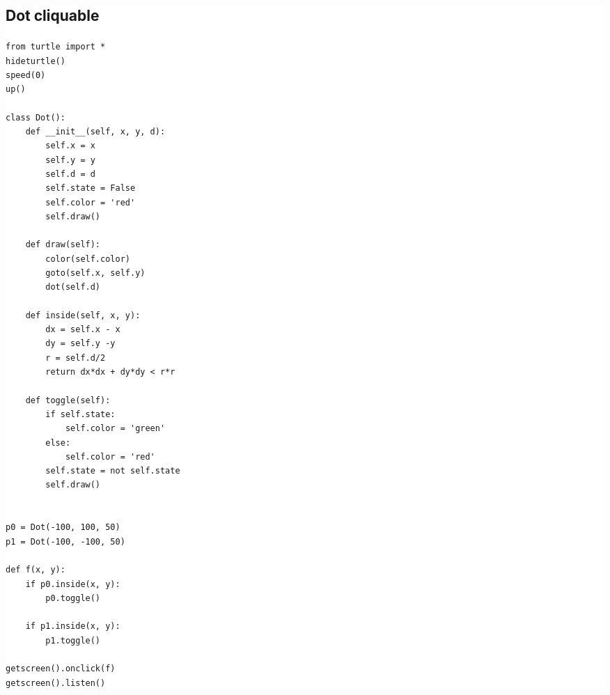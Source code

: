 ## Dot cliquable

```{codeplay}
from turtle import *
hideturtle()
speed(0)
up()

class Dot(): 
    def __init__(self, x, y, d):
        self.x = x
        self.y = y
        self.d = d
        self.state = False
        self.color = 'red'
        self.draw()
        
    def draw(self):
        color(self.color)
        goto(self.x, self.y)
        dot(self.d)
       
    def inside(self, x, y):
        dx = self.x - x
        dy = self.y -y
        r = self.d/2 
        return dx*dx + dy*dy < r*r
    
    def toggle(self):
        if self.state:
            self.color = 'green'
        else:
            self.color = 'red'
        self.state = not self.state
        self.draw()
    
        
p0 = Dot(-100, 100, 50)
p1 = Dot(-100, -100, 50)

def f(x, y):
    if p0.inside(x, y):
        p0.toggle()
        
    if p1.inside(x, y):
        p1.toggle()
          
getscreen().onclick(f)
getscreen().listen()
```
